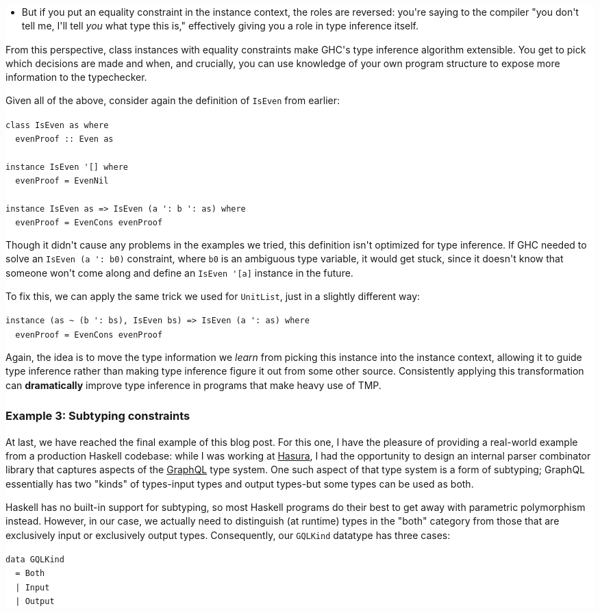-   But if you put an equality constraint in the instance context, the roles are reversed: you're saying to the compiler "you don't tell me, I'll tell *you* what type this is," effectively giving you a role in type inference itself.
    

From this perspective, class instances with equality constraints make GHC's type inference algorithm extensible. You get to pick which decisions are made and when, and crucially, you can use knowledge of your own program structure to expose more information to the typechecker.

Given all of the above, consider again the definition of `IsEven` from earlier:

```
class IsEven as where
  evenProof :: Even as

instance IsEven '[] where
  evenProof = EvenNil

instance IsEven as => IsEven (a ': b ': as) where
  evenProof = EvenCons evenProof
```

Though it didn't cause any problems in the examples we tried, this definition isn't optimized for type inference. If GHC needed to solve an `IsEven (a ': b0)` constraint, where `b0` is an ambiguous type variable, it would get stuck, since it doesn't know that someone won't come along and define an `IsEven '[a]` instance in the future.

To fix this, we can apply the same trick we used for `UnitList`, just in a slightly different way:

```
instance (as ~ (b ': bs), IsEven bs) => IsEven (a ': as) where
  evenProof = EvenCons evenProof
```

Again, the idea is to move the type information we *learn* from picking this instance into the instance context, allowing it to guide type inference rather than making type inference figure it out from some other source. Consistently applying this transformation can __dramatically__ improve type inference in programs that make heavy use of TMP.

### Example 3: Subtyping constraints

At last, we have reached the final example of this blog post. For this one, I have the pleasure of providing a real-world example from a production Haskell codebase: while I was working at [Hasura][20], I had the opportunity to design an internal parser combinator library that captures aspects of the [GraphQL][21] type system. One such aspect of that type system is a form of subtyping; GraphQL essentially has two "kinds" of types-input types and output types-but some types can be used as both.

Haskell has no built-in support for subtyping, so most Haskell programs do their best to get away with parametric polymorphism instead. However, in our case, we actually need to distinguish (at runtime) types in the "both" category from those that are exclusively input or exclusively output types. Consequently, our `GQLKind` datatype has three cases:

```
data GQLKind
  = Both
  | Input
  | Output
```


[1]: https://hackage.haskell.org/package/servant
[2]: https://hackage.haskell.org/package/base-4.14.1.0/docs/GHC-Generics.html
[3]: https://lexi-lambda.github.io/blog/2021/03/25/an-introduction-to-class-metaprogramming/#footnote-1
[4]: https://downloads.haskell.org/ghc/9.0.1/docs/html/users_guide/exts/type_applications.html
[5]: https://lexi-lambda.github.io/blog/2021/03/25/an-introduction-to-class-metaprogramming/#footnote-2
[6]: https://downloads.haskell.org/ghc/9.0.1/docs/html/users_guide/exts/instances.html#overlapping-instances
[7]: https://lexi-lambda.github.io/blog/2021/03/25/an-introduction-to-class-metaprogramming/#footnote-3
[8]: https://downloads.haskell.org/ghc/9.0.1/docs/html/users_guide/exts/type_families.html#closed-type-families
[9]: https://downloads.haskell.org/ghc/9.0.1/docs/html/users_guide/ghci.html#ghci-cmd-:kind
[10]: https://hackage.haskell.org/package/mono-traversable
[11]: https://hackage.haskell.org/package/base-4.14.1.0/docs/GHC-Generics.html
[12]: https://downloads.haskell.org/ghc/9.0.1/docs/html/users_guide/exts/generics.html#extension-DeriveGeneric
[13]: https://hackage.haskell.org/package/base-4.14.1.0/docs/GHC-Generics.html
[14]: https://downloads.haskell.org/ghc/9.0.1/docs/html/users_guide/exts/data_kinds.html
[15]: https://lexi-lambda.github.io/blog/2021/03/25/an-introduction-to-class-metaprogramming/#footnote-4
[16]: https://downloads.haskell.org/ghc/9.0.1/docs/html/users_guide/exts/gadt.html
[17]: https://lexi-lambda.github.io/blog/2021/03/25/an-introduction-to-class-metaprogramming/#footnote-5
[18]: https://lexi-lambda.github.io/blog/2019/11/05/parse-don-t-validate/
[19]: https://lexi-lambda.github.io/blog/2021/03/25/an-introduction-to-class-metaprogramming/#footnote-6
[20]: https://hasura.io/
[21]: https://graphql.org/
[22]: https://lexi-lambda.github.io/blog/2020/08/13/types-as-axioms-or-playing-god-with-static-types/
[23]: https://hackage.haskell.org/package/base-4.14.1.0/docs/Data-Type-Equality.html
[24]: https://hackage.haskell.org/package/base-4.14.1.0/docs/GHC-Generics.html
[25]: https://downloads.haskell.org/ghc/9.0.1/docs/html/users_guide/
[26]: https://hackage.haskell.org/package/singletons
[27]: https://cs.brynmawr.edu/~rae/papers/2012/singletons/paper.pdf
[28]: https://en.wikipedia.org/wiki/Template_metaprogramming
[29]: https://lexi-lambda.github.io/blog/2021/03/25/an-introduction-to-class-metaprogramming/#footnote-ref-1-1
[30]: https://homepage.cs.uiowa.edu/~jgmorrs/pubs/morris-icfp2010-instances.pdf
[31]: https://lexi-lambda.github.io/blog/2021/03/25/an-introduction-to-class-metaprogramming/#footnote-ref-2-1
[32]: https://lexi-lambda.github.io/blog/2021/03/25/an-introduction-to-class-metaprogramming/#footnote-ref-3-1
[33]: https://lexi-lambda.github.io/blog/2021/03/25/an-introduction-to-class-metaprogramming/#footnote-ref-4-1
[34]: https://lexi-lambda.github.io/blog/2021/03/25/an-introduction-to-class-metaprogramming/#footnote-ref-5-1
[35]: https://downloads.haskell.org/ghc/9.0.1/docs/html/users_guide/ghci.html#extension-ExtendedDefaultRules
[36]: https://lexi-lambda.github.io/blog/2021/03/25/an-introduction-to-class-metaprogramming/#footnote-ref-6-1
